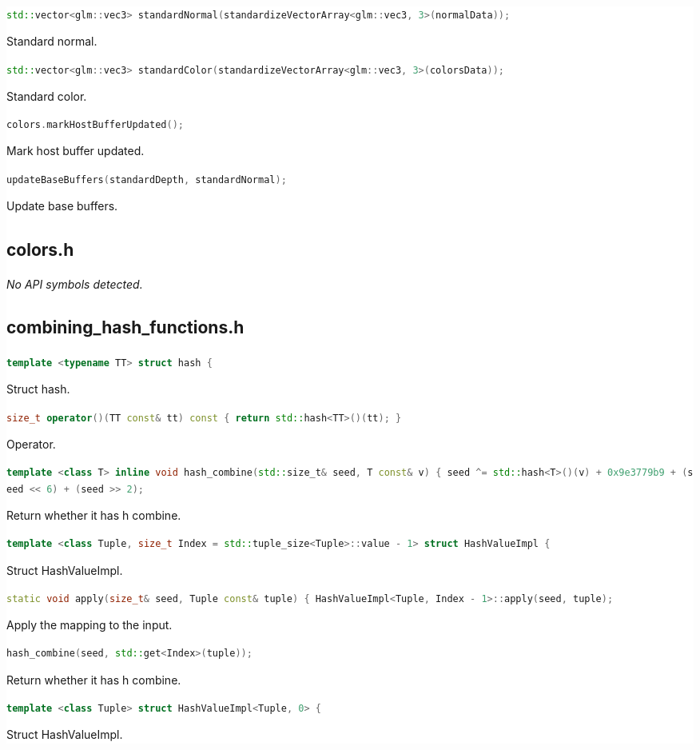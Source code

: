 ```cpp
std::vector<glm::vec3> standardNormal(standardizeVectorArray<glm::vec3, 3>(normalData));
```
Standard normal.

```cpp
std::vector<glm::vec3> standardColor(standardizeVectorArray<glm::vec3, 3>(colorsData));
```
Standard color.

```cpp
colors.markHostBufferUpdated();
```
Mark host buffer updated.

```cpp
updateBaseBuffers(standardDepth, standardNormal);
```
Update base buffers.

## colors.h

_No API symbols detected._

## combining_hash_functions.h

```cpp
template <typename TT> struct hash {
```
Struct hash.

```cpp
size_t operator()(TT const& tt) const { return std::hash<TT>()(tt); }
```
Operator.

```cpp
template <class T> inline void hash_combine(std::size_t& seed, T const& v) { seed ^= std::hash<T>()(v) + 0x9e3779b9 + (seed << 6) + (seed >> 2);
```
Return whether it has h combine.

```cpp
template <class Tuple, size_t Index = std::tuple_size<Tuple>::value - 1> struct HashValueImpl {
```
Struct HashValueImpl.

```cpp
static void apply(size_t& seed, Tuple const& tuple) { HashValueImpl<Tuple, Index - 1>::apply(seed, tuple);
```
Apply the mapping to the input.

```cpp
hash_combine(seed, std::get<Index>(tuple));
```
Return whether it has h combine.

```cpp
template <class Tuple> struct HashValueImpl<Tuple, 0> {
```
Struct HashValueImpl.
